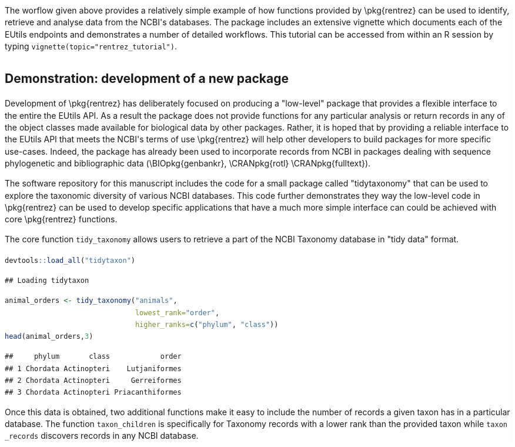 The worflow given above provides a relatively simple example of how functions
provided by \\pkg{rentrez} can be used to identify, retrieve and analyse data
from the NCBI's databases. The package includes an extensive vignette which
documents each of the EUtils endpoints and demonstrates a number of detailed
workflows. This tutorial can be accessed from within an R session by typing 
`vignette(topic="rentrez_tutorial")`. 

## Demonstration: development of a new package

Development of \\pkg{rentrez} has deliberately focused on producing a "low-level"
package that provides a flexible interface to the entire the EUtils API. As a 
result the package does not provide functions for any particular analysis
or return records in any of the object classes made available for biological
data by other packages. Rather, it is hoped that by providing a reliable interface
to the EUtils API that meets the NCBI's terms of use \\pkg{rentrez} will help 
other developers to build packages for more specific use-cases. Indeed, the
package has already been used to incorporate records from NCBI in packages dealing
with sequence phylogenetic and  bibliographic data (\\BIOpkg{genbankr}, 
\\CRANpkg{rotl} \\CRANpkg{fulltext}).

The software repository for this manuscript includes the code for a small
package called "tidytaxonomy" that can be used to explore the taxonomic
diversity of various NCBI databases. This code further  demonstrates they way the 
low-level code in \\pkg{rentrez} can be used to develop specific applications 
that have a much more simple interface can could be achieved with core 
\\pkg{rentrez} functions.

The core function `tidy_taxonomy` allows users to retrieve a part of the NCBI 
Taxonomy database in "tidy data" format.



```r
devtools::load_all("tidytaxon")
```

```
## Loading tidytaxon
```

```r
animal_orders <- tidy_taxonomy("animals", 
                               lowest_rank="order",
                               higher_ranks=c("phylum", "class"))
head(animal_orders,3)
```

```
##     phylum       class            order
## 1 Chordata Actinopteri    Lutjaniformes
## 2 Chordata Actinopteri     Gerreiformes
## 3 Chordata Actinopteri Priacanthiformes
```

Once this data is obtained, two additional functions make it easy to include the
number of records a given taxon has in a particular database. The function
`taxon_children` is specifically for Taxonomy records with a lower rank than the
provided taxon while `taxon_records` discovers records in any NCBI database.
